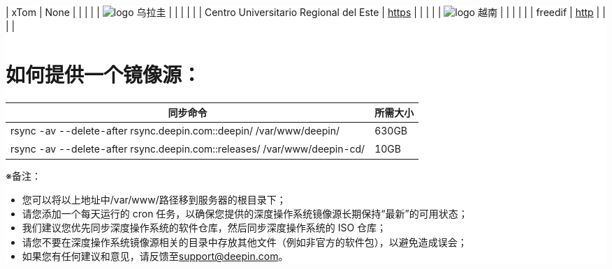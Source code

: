 | xTom                                                                                       | None                                                                         |                                                                            |                                                                            |                                                               |
| ![logo](https://www.deepin.org/wp-content/uploads/2020/09/Uruguay.jpg) 乌拉圭              |                                                                              |                                                                            |                                                                            |                                                               |
| Centro Universitario Regional del Este                                                     | [https](https://deepin.repo.cure.edu.uy/isos/)                               |                                                                            |                                                                            |                                                               |
| ![logo](https://www.deepin.org/wp-content/uploads/flag/1473232272Vietnam.jpg) 越南         |                                                                              |                                                                            |                                                                            |                                                               |
| freedif                                                                                    | [http](http://mirror.freedif.org/Deepin/deepin-cd/)                          |                                                                            |                                                                            |                                                               |

# 如何提供一个镜像源：

| 同步命令                                                                 | 所需大小 |
| ------------------------------------------------------------------------ | -------- |
| rsync -av --delete-after rsync.deepin.com::deepin/ /var/www/deepin/      | 630GB    |
| rsync -av --delete-after rsync.deepin.com::releases/ /var/www/deepin-cd/ | 10GB     |

※备注：

- 您可以将以上地址中/var/www/路径移到服务器的根目录下；
- 请您添加一个每天运行的 cron 任务，以确保您提供的深度操作系统镜像源长期保持“最新”的可用状态；
- 我们建议您优先同步深度操作系统的软件仓库，然后同步深度操作系统的 ISO 仓库；
- 请您不要在深度操作系统镜像源相关的目录中存放其他文件（例如非官方的软件包），以避免造成误会；
- 如果您有任何建议和意见，请反馈至[support@deepin.com](mailto:support@deepin.com)。
